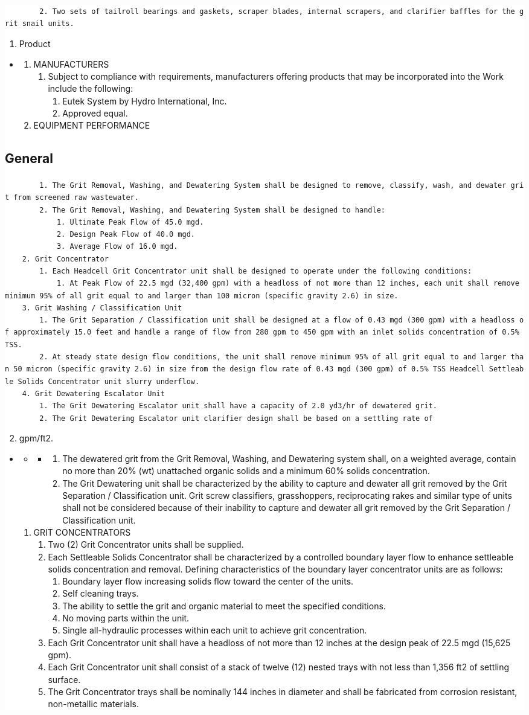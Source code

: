 			2. Two sets of tailroll bearings and gaskets, scraper blades, internal scrapers, and clarifier baffles for the grit snail units.
   1. Product

* 
	1. MANUFACTURERS
		1. Subject to compliance with requirements, manufacturers offering products that may be incorporated into the Work include the following:
			1. Eutek System by Hydro International, Inc.
			2. Approved equal.
	2. EQUIPMENT PERFORMANCE
		
## General


			1. The Grit Removal, Washing, and Dewatering System shall be designed to remove, classify, wash, and dewater grit from screened raw wastewater.
			2. The Grit Removal, Washing, and Dewatering System shall be designed to handle:
				1. Ultimate Peak Flow of 45.0 mgd.
				2. Design Peak Flow of 40.0 mgd.
				3. Average Flow of 16.0 mgd.
		2. Grit Concentrator
			1. Each Headcell Grit Concentrator unit shall be designed to operate under the following conditions:
				1. At Peak Flow of 22.5 mgd (32,400 gpm) with a headloss of not more than 12 inches, each unit shall remove minimum 95% of all grit equal to and larger than 100 micron (specific gravity 2.6) in size.
		3. Grit Washing / Classification Unit
			1. The Grit Separation / Classification unit shall be designed at a flow of 0.43 mgd (300 gpm) with a headloss of approximately 15.0 feet and handle a range of flow from 280 gpm to 450 gpm with an inlet solids concentration of 0.5% TSS.
			2. At steady state design flow conditions, the unit shall remove minimum 95% of all grit equal to and larger than 50 micron (specific gravity 2.6) in size from the design flow rate of 0.43 mgd (300 gpm) of 0.5% TSS Headcell Settleable Solids Concentrator unit slurry underflow.
		4. Grit Dewatering Escalator Unit
			1. The Grit Dewatering Escalator unit shall have a capacity of 2.0 yd3/hr of dewatered grit.
			2. The Grit Dewatering Escalator unit clarifier design shall be based on a settling rate of
2. gpm/ft2.

* 
	+ 
		- 
			1. The dewatered grit from the Grit Removal, Washing, and Dewatering system shall, on a weighted average, contain no more than 20% (wt) unattached organic solids and a minimum 60% solids concentration.
			2. The Grit Dewatering unit shall be characterized by the ability to capture and dewater all grit removed by the Grit Separation / Classification unit. Grit screw classifiers, grasshoppers, reciprocating rakes and similar type of units shall not be considered because of their inability to capture and dewater all grit removed by the Grit Separation / Classification unit.
	1. GRIT CONCENTRATORS
		1. Two (2) Grit Concentrator units shall be supplied.
		2. Each Settleable Solids Concentrator shall be characterized by a controlled boundary layer flow to enhance settleable solids concentration and removal. Defining characteristics of the boundary layer concentrator units are as follows:
			1. Boundary layer flow increasing solids flow toward the center of the units.
			2. Self cleaning trays.
			3. The ability to settle the grit and organic material to meet the specified conditions.
			4. No moving parts within the unit.
			5. Single all-hydraulic processes within each unit to achieve grit concentration.
		3. Each Grit Concentrator unit shall have a headloss of not more than 12 inches at the design peak of 22.5 mgd (15,625 gpm).
		4. Each Grit Concentrator unit shall consist of a stack of twelve (12) nested trays with not less than 1,356 ft2 of settling surface.
		5. The Grit Concentrator trays shall be nominally 144 inches in diameter and shall be fabricated from corrosion resistant, non-metallic materials.